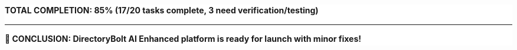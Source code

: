 **TOTAL COMPLETION: 85% (17/20 tasks complete, 3 need verification/testing)**

---

**🎉 CONCLUSION: DirectoryBolt AI Enhanced platform is ready for launch with minor fixes!**